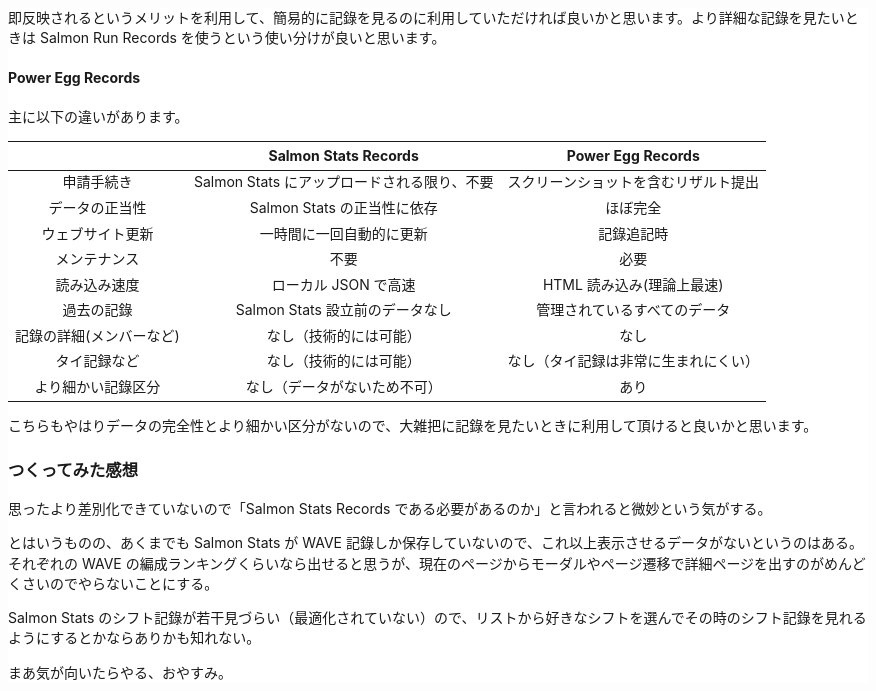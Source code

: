 即反映されるというメリットを利用して、簡易的に記錄を見るのに利用していただければ良いかと思います。より詳細な記錄を見たいときは Salmon Run Records を使うという使い分けが良いと思います。

#### Power Egg Records

主に以下の違いがあります。

|                          |            Salmon Stats Records             |          Power Egg Records           |
| :----------------------: | :-----------------------------------------: | :----------------------------------: |
|        申請手続き        | Salmon Stats にアップロードされる限り、不要 | スクリーンショットを含むリザルト提出 |
|      データの正当性      |         Salmon Stats の正当性に依存         |               ほぼ完全               |
|     ウェブサイト更新     |          一時間に一回自動的に更新           |              記錄追記時              |
|       メンテナンス       |                    不要                     |                 必要                 |
|       読み込み速度       |            ローカル JSON で高速             |      HTML 読み込み(理論上最速)       |
|        過去の記錄        |       Salmon Stats 設立前のデータなし       |     管理されているすべてのデータ     |
| 記錄の詳細(メンバーなど) |           なし（技術的には可能）            |                 なし                 |
|       タイ記録など       |           なし（技術的には可能）            | なし（タイ記録は非常に生まれにくい） |
|    より細かい記錄区分    |        なし（データがないため不可）         |                 あり                 |

こちらもやはりデータの完全性とより細かい区分がないので、大雑把に記錄を見たいときに利用して頂けると良いかと思います。

### つくってみた感想

思ったより差別化できていないので「Salmon Stats Records である必要があるのか」と言われると微妙という気がする。

とはいうものの、あくまでも Salmon Stats が WAVE 記錄しか保存していないので、これ以上表示させるデータがないというのはある。それぞれの WAVE の編成ランキングくらいなら出せると思うが、現在のページからモーダルやページ遷移で詳細ページを出すのがめんどくさいのでやらないことにする。

Salmon Stats のシフト記錄が若干見づらい（最適化されていない）ので、リストから好きなシフトを選んでその時のシフト記錄を見れるようにするとかならありかも知れない。

まあ気が向いたらやる、おやすみ。


